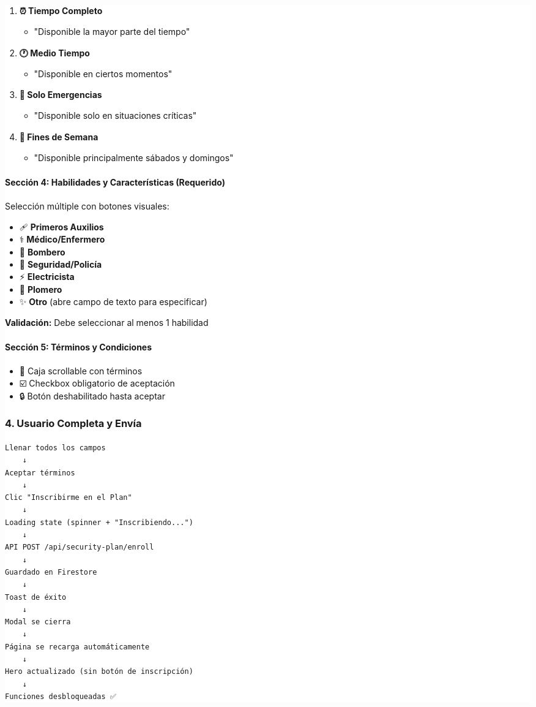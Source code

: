 1. **⏰ Tiempo Completo**
   - "Disponible la mayor parte del tiempo"

2. **🕐 Medio Tiempo**
   - "Disponible en ciertos momentos"

3. **🚨 Solo Emergencias**
   - "Disponible solo en situaciones críticas"

4. **📅 Fines de Semana**
   - "Disponible principalmente sábados y domingos"

#### Sección 4: Habilidades y Características (Requerido)
Selección múltiple con botones visuales:

- 🩹 **Primeros Auxilios**
- ⚕️ **Médico/Enfermero**
- 🚒 **Bombero**
- 🚓 **Seguridad/Policía**
- ⚡ **Electricista**
- 🔧 **Plomero**
- ✨ **Otro** (abre campo de texto para especificar)

**Validación:** Debe seleccionar al menos 1 habilidad

#### Sección 5: Términos y Condiciones
- 📜 Caja scrollable con términos
- ☑️ Checkbox obligatorio de aceptación
- 🔒 Botón deshabilitado hasta aceptar

### 4. Usuario Completa y Envía
```
Llenar todos los campos
    ↓
Aceptar términos
    ↓
Clic "Inscribirme en el Plan"
    ↓
Loading state (spinner + "Inscribiendo...")
    ↓
API POST /api/security-plan/enroll
    ↓
Guardado en Firestore
    ↓
Toast de éxito
    ↓
Modal se cierra
    ↓
Página se recarga automáticamente
    ↓
Hero actualizado (sin botón de inscripción)
    ↓
Funciones desbloqueadas ✅
```
